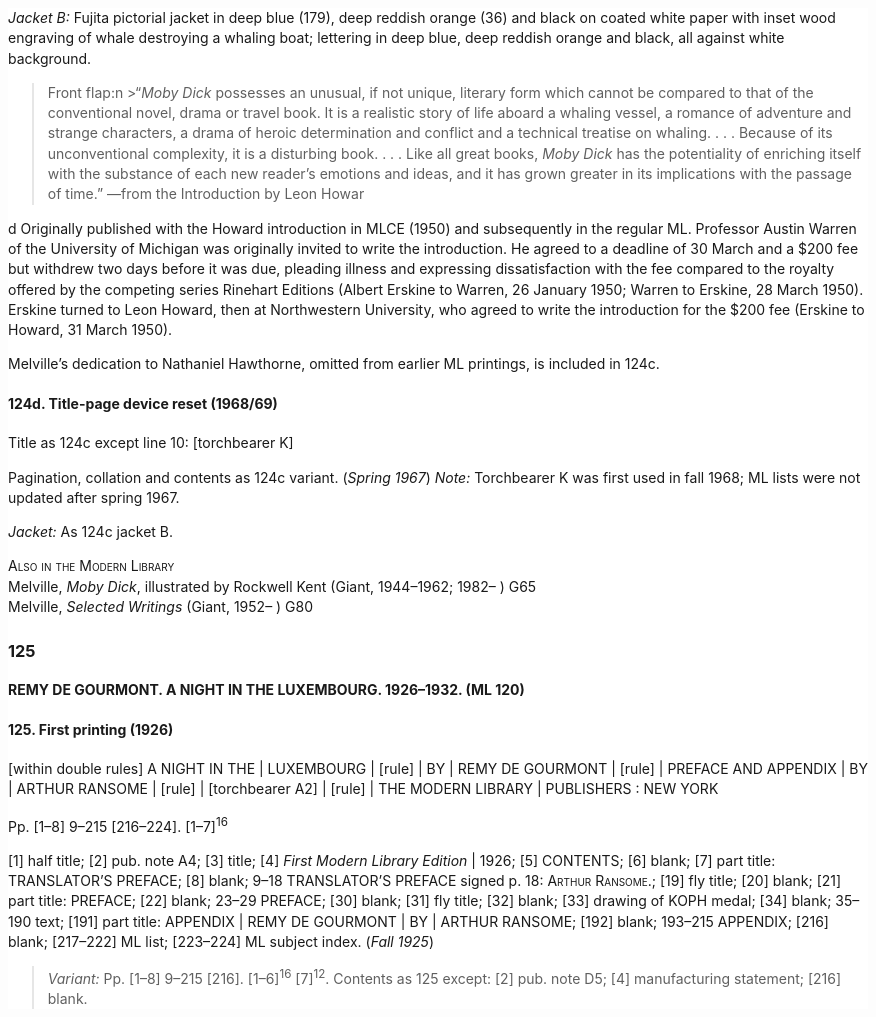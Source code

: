  *Jacket B:* Fujita pictorial jacket in deep blue (179), deep reddish orange (36) and black on coated white paper with inset wood engraving of whale destroying a whaling boat; lettering in deep blue, deep reddish orange and black, all against white background.  

 > Front flap:n >“*Moby Dick* possesses an unusual, if not unique, literary form which cannot be compared to that of the conventional novel, drama or travel book. It is a realistic story of life aboard a whaling vessel, a romance of adventure and strange characters, a drama of heroic determination and conflict and a technical treatise on whaling. . . . Because of its unconventional complexity, it is a disturbing book. . . . Like all great books, *Moby Dick* has the potentiality of enriching itself with the substance of each new reader’s emotions and ideas, and it has grown greater in its implications with the passage of time.” —from the Introduction by Leon Howar  

d Originally published with the Howard introduction in MLCE (1950) and subsequently in the regular ML. Professor Austin Warren of the University of Michigan was originally invited to write the introduction. He agreed to a deadline of 30 March and a \$200 fee but withdrew two days before it was due, pleading illness and expressing dissatisfaction with the fee compared to the royalty offered by the competing series Rinehart Editions (Albert Erskine to Warren, 26 January 1950; Warren to Erskine, 28 March 1950). Erskine turned to Leon Howard, then at Northwestern University, who agreed to write the introduction for the \$200 fee (Erskine to Howard, 31 March 1950).  

 Melville’s dedication to Nathaniel Hawthorne, omitted from earlier ML printings, is included in 124c.  

 #### 124d. Title-page device reset (1968/69)  

 Title as 124c except line 10: [torchbearer K]  

 Pagination, collation and contents as 124c variant. (*Spring 1967*) *Note:* Torchbearer K was first used in fall 1968; ML lists were not updated after spring 1967.  

 *Jacket:* As 124c jacket B.  

 <span class="smallcaps">Also in the Modern Library</span><br> Melville, *Moby Dick*, illustrated by Rockwell Kent (Giant, 1944–1962; 1982– ) G65<br> Melville, *Selected Writings* (Giant, 1952– ) G80  

 ### 125  

 **REMY DE GOURMONT. A NIGHT IN THE LUXEMBOURG. 1926–1932. (ML 120)**  

 #### 125. First printing (1926)  

 [within double rules] A NIGHT IN THE | LUXEMBOURG | [rule] | BY | REMY DE GOURMONT | [rule] | PREFACE AND APPENDIX | BY | ARTHUR RANSOME | [rule] | [torchbearer A2] | [rule] | THE MODERN LIBRARY | PUBLISHERS : NEW YORK  

 Pp. [1–8] 9–215 [216–224]. [1–7]<sup>16</sup>  

 [1] half title; [2] pub. note A4; [3] title; [4] *First Modern Library Edition* | 1926; [5] CONTENTS; [6] blank; [7] part title: TRANSLATOR’S PREFACE; [8] blank; 9–18 TRANSLATOR’S PREFACE signed p. 18: A<span class="smallcaps">rthur Ransome</span>.; [19] fly title; [20] blank; [21] part title: PREFACE; [22] blank; 23–29 PREFACE; [30] blank; [31] fly title; [32] blank; [33] drawing of KOPH medal; [34] blank; 35–190 text; [191] part title: APPENDIX | REMY DE GOURMONT | BY | ARTHUR RANSOME; [192] blank; 193–215 APPENDIX; [216] blank; [217–222] ML list; [223–224] ML subject index. (*Fall 1925*)  

 > *Variant:* Pp. [1–8] 9–215 [216]. [1–6]<sup>16</sup> [7]<sup>12</sup>. Contents as 125 except: [2] pub. note D5; [4] manufacturing statement; [216] blank.  
